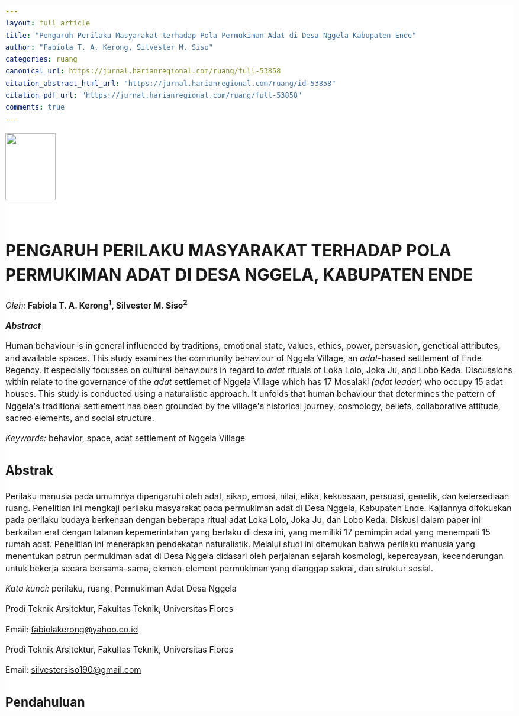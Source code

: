 ```yaml
---
layout: full_article
title: "Pengaruh Perilaku Masyarakat terhadap Pola Permukiman Adat di Desa Nggela Kabupaten Ende"
author: "Fabiola T. A. Kerong, Silvester M. Siso"
categories: ruang
canonical_url: https://jurnal.harianregional.com/ruang/full-53858 
citation_abstract_html_url: "https://jurnal.harianregional.com/ruang/id-53858"
citation_pdf_url: "https://jurnal.harianregional.com/ruang/full-53858"  
comments: true
---
```


<div><img src="https://jurnal.harianregional.com/media/53858-1.jpg" alt="" style="width:64pt;height:85pt;">
</div><br clear="all"><a name="caption1"></a>
<h1><a name="bookmark0"></a><span class="font2" style="font-weight:bold;"><a name="bookmark1"></a>PENGARUH PERILAKU MASYARAKAT TERHADAP POLA PERMUKIMAN ADAT DI DESA NGGELA, KABUPATEN ENDE</span></h1>
<p><span class="font1" style="font-style:italic;">Oleh:</span><span class="font1" style="font-weight:bold;"> Fabiola T. A. Kerong<sup>1</sup>, Silvester M. Siso<sup>2</sup></span></p>
<p><span class="font5" style="font-weight:bold;font-style:italic;">Abstract</span></p>
<p><span class="font4">Human behaviour is in general influenced by traditions, emotional state, values, ethics, power, persuasion, genetical attributes, and available spaces. This study examines the community behaviour of Nggela Village, an </span><span class="font4" style="font-style:italic;">adat</span><span class="font4">-based settlement of Ende Regency. It especially focusses on cultural behaviours in regard to </span><span class="font4" style="font-style:italic;">adat </span><span class="font4">rituals of Loka Lolo, Joka Ju, and Lobo Keda. Discussions within relate to the governance of the </span><span class="font4" style="font-style:italic;">adat </span><span class="font4">settlemet of Nggela Village which has 17 Mosalaki </span><span class="font4" style="font-style:italic;">(adat leader)</span><span class="font4"> who occupy 15 adat houses. This study is conducted using a naturalistic approach. It unfolds that human behaviour that determines the pattern of Nggela's traditional settlement has been grounded by the village's historical journey, cosmology, beliefs, collaborative attitude, sacred elements, and social structure.</span></p>
<p><span class="font4" style="font-style:italic;">Keywords:</span><span class="font4"> behavior, space, adat settlement of Nggela Village</span></p>
<h2><a name="bookmark2"></a><span class="font5" style="font-weight:bold;"><a name="bookmark3"></a>Abstrak</span></h2>
<p><span class="font4">Perilaku manusia pada umumnya dipengaruhi oleh adat, sikap, emosi, nilai, etika, kekuasaan, persuasi, genetik, dan ketersediaan ruang. Penelitian ini mengkaji perilaku masyarakat pada permukiman adat di Desa Nggela, Kabupaten Ende. Kajiannya difokuskan pada perilaku budaya berkenaan dengan beberapa ritual adat Loka Lolo, Joka Ju, dan Lobo Keda. Diskusi dalam paper ini berkaitan erat dengan tatanan kepemerintahan yang berlaku di desa ini, yang memiliki 17 pemimpin adat yang menempati 15 rumah adat. Penelitian ini menerapkan pendekatan naturalistik. Melalui studi ini ditemukan bahwa perilaku manusia yang menentukan patrun permukiman adat di Desa Nggela didasari oleh perjalanan sejarah kosmologi, kepercayaan, kecenderungan untuk bekerja secara bersama-sama, elemen-element permukiman yang dianggap sakral, dan struktur sosial.</span></p>
<p><span class="font4" style="font-style:italic;">Kata kunci:</span><span class="font4"> perilaku, ruang, Permukiman Adat Desa Nggela</span></p>
<p><span class="font0">Prodi Teknik Arsitektur, Fakultas Teknik, Universitas Flores</span></p>
<p><span class="font0">Email: </span><a href="mailto:fabiolakerong@yahoo.co.id"><span class="font0">fabiolakerong@yahoo.co.id</span></a></p>
<p><span class="font0">Prodi Teknik Arsitektur, Fakultas Teknik, Universitas Flores</span></p>
<p><span class="font0">Email: </span><a href="mailto:silvestersiso190@gmail.com"><span class="font0">silvestersiso190@gmail.com</span></a></p>
<h2><a name="bookmark4"></a><span class="font5" style="font-weight:bold;"><a name="bookmark5"></a>Pendahuluan</span></h2>